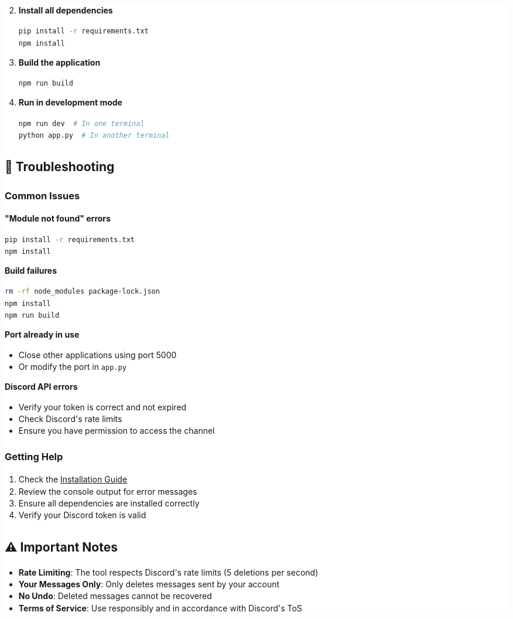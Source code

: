 2. **Install all dependencies**
   ```bash
   pip install -r requirements.txt
   npm install
   ```

3. **Build the application**
   ```bash
   npm run build
   ```

4. **Run in development mode**
   ```bash
   npm run dev  # In one terminal
   python app.py  # In another terminal
   ```

## 🔧 Troubleshooting

### Common Issues

**"Module not found" errors**
```bash
pip install -r requirements.txt
npm install
```

**Build failures**
```bash
rm -rf node_modules package-lock.json
npm install
npm run build
```

**Port already in use**
- Close other applications using port 5000
- Or modify the port in `app.py`

**Discord API errors**
- Verify your token is correct and not expired
- Check Discord's rate limits
- Ensure you have permission to access the channel

### Getting Help

1. Check the [Installation Guide](INSTALLATION_GUIDE.txt)
2. Review the console output for error messages
3. Ensure all dependencies are installed correctly
4. Verify your Discord token is valid

## ⚠️ Important Notes

- **Rate Limiting**: The tool respects Discord's rate limits (5 deletions per second)
- **Your Messages Only**: Only deletes messages sent by your account
- **No Undo**: Deleted messages cannot be recovered
- **Terms of Service**: Use responsibly and in accordance with Discord's ToS

